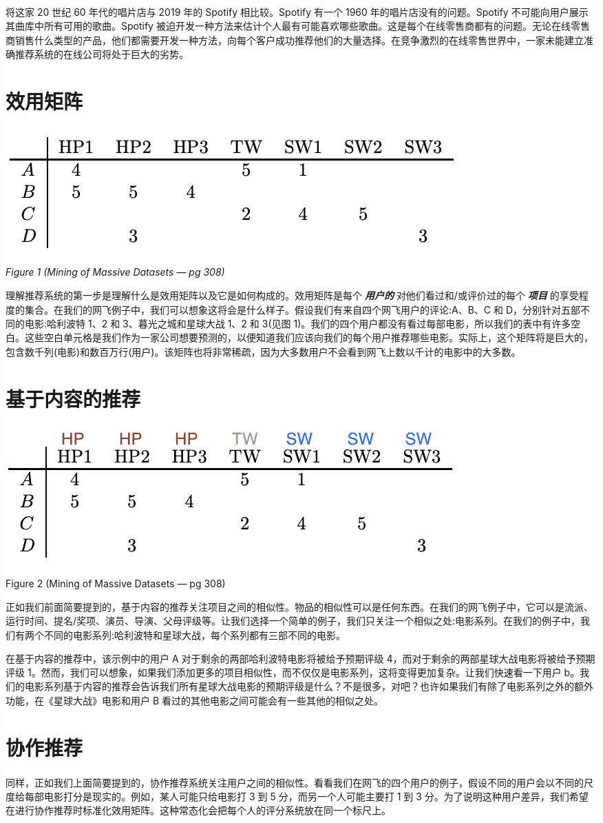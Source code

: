 将这家 20 世纪 60 年代的唱片店与 2019 年的 Spotify 相比较。Spotify 有一个 1960 年的唱片店没有的问题。Spotify 不可能向用户展示其曲库中所有可用的歌曲。Spotify 被迫开发一种方法来估计个人最有可能喜欢哪些歌曲。这是每个在线零售商都有的问题。无论在线零售商销售什么类型的产品，他们都需要开发一种方法，向每个客户成功推荐他们的大量选择。在竞争激烈的在线零售世界中，一家未能建立准确推荐系统的在线公司将处于巨大的劣势。

# 效用矩阵

![](img/74a733244103b68650962e34f049b9ac.png)

*Figure 1 (Mining of Massive Datasets — pg 308)*

理解推荐系统的第一步是理解什么是效用矩阵以及它是如何构成的。效用矩阵是每个 ***用户的*** 对他们看过和/或评价过的每个 ***项目*** 的享受程度的集合。在我们的网飞例子中，我们可以想象这将会是什么样子。假设我们有来自四个网飞用户的评论:A、B、C 和 D，分别针对五部不同的电影:哈利波特 1、2 和 3、暮光之城和星球大战 1、2 和 3(见图 1)。我们的四个用户都没有看过每部电影，所以我们的表中有许多空白。这些空白单元格是我们作为一家公司想要预测的，以便知道我们应该向我们的每个用户推荐哪些电影。实际上，这个矩阵将是巨大的，包含数千列(电影)和数百万行(用户)。该矩阵也将非常稀疏，因为大多数用户不会看到网飞上数以千计的电影中的大多数。

# 基于内容的推荐

![](img/b9c4dee344253ddcd306686ad0097174.png)

Figure 2 (Mining of Massive Datasets — pg 308)

正如我们前面简要提到的，基于内容的推荐关注项目之间的相似性。物品的相似性可以是任何东西。在我们的网飞例子中，它可以是流派、运行时间、提名/奖项、演员、导演、父母评级等。让我们选择一个简单的例子，我们只关注一个相似之处:电影系列。在我们的例子中，我们有两个不同的电影系列:哈利波特和星球大战，每个系列都有三部不同的电影。

在基于内容的推荐中，该示例中的用户 A 对于剩余的两部哈利波特电影将被给予预期评级 4，而对于剩余的两部星球大战电影将被给予预期评级 1。然而，我们可以想象，如果我们添加更多的项目相似性，而不仅仅是电影系列，这将变得更加复杂。让我们快速看一下用户 b。我们的电影系列基于内容的推荐会告诉我们所有星球大战电影的预期评级是什么？不是很多，对吧？也许如果我们有除了电影系列之外的额外功能，在《星球大战》电影和用户 B 看过的其他电影之间可能会有一些其他的相似之处。

# 协作推荐

同样，正如我们上面简要提到的，协作推荐系统关注用户之间的相似性。看看我们在网飞的四个用户的例子，假设不同的用户会以不同的尺度给每部电影打分是现实的。例如，某人可能只给电影打 3 到 5 分，而另一个人可能主要打 1 到 3 分。为了说明这种用户差异，我们希望在进行协作推荐时标准化效用矩阵。这种常态化会把每个人的评分系统放在同一个标尺上。
